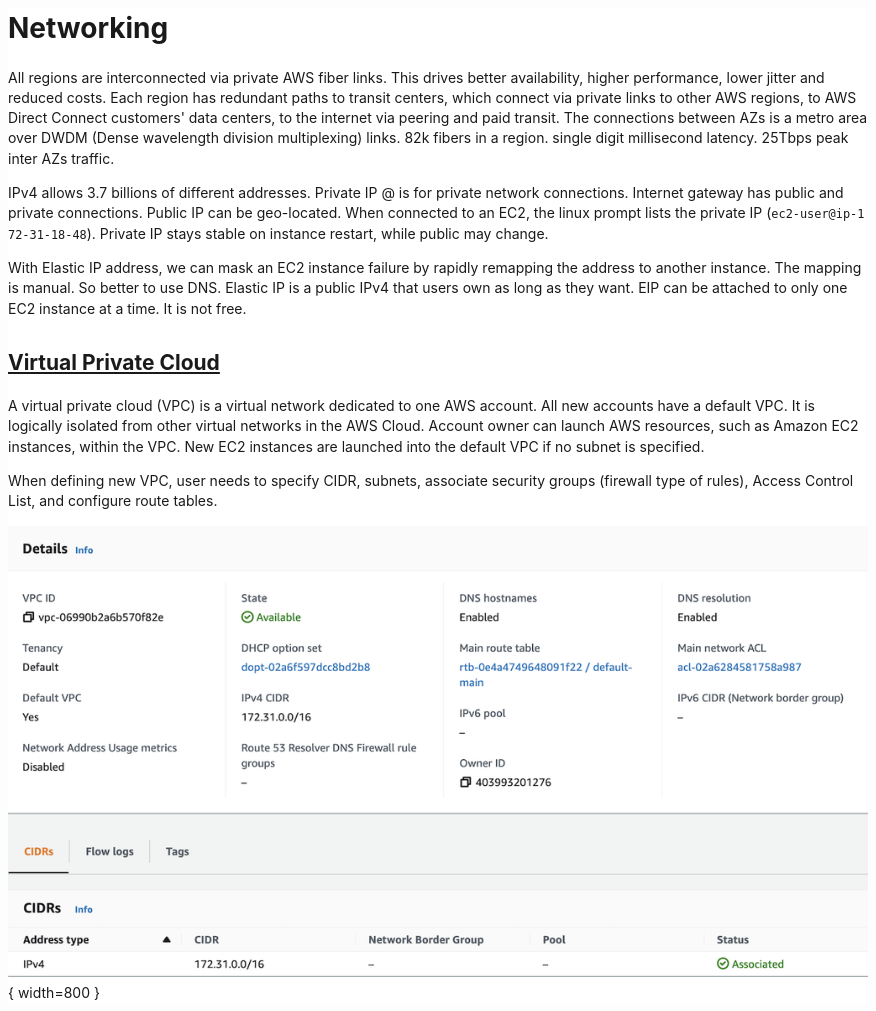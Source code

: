 # Networking

All regions are interconnected via private AWS fiber links. This drives better availability, higher performance, lower jitter and reduced costs.
Each region has redundant paths to transit centers, which connect via private links to other AWS regions, to AWS Direct Connect customers' data centers, to the internet via peering and paid transit. The connections between AZs is a metro area over DWDM (Dense wavelength division multiplexing) links. 82k fibers in a region. single digit millisecond latency. 25Tbps peak inter AZs traffic. 

IPv4 allows 3.7 billions of different addresses. Private IP @ is for private network connections. Internet gateway has public and private connections. Public IP can be geo-located. When connected to an EC2, the linux prompt lists the private IP (`ec2-user@ip-172-31-18-48`). Private IP stays stable on instance restart, while public may change.

With Elastic IP address, we can mask an EC2 instance failure by rapidly remapping the address to another instance. The mapping is manual. So better to use DNS. Elastic IP is a public IPv4 that users own as long as they want.  EIP can be attached to only one EC2 instance at a time. It is not free.

## [Virtual Private Cloud](https://docs.aws.amazon.com/vpc/latest/userguide/what-is-amazon-vpc.html)

A virtual private cloud (VPC) is a virtual network dedicated to one AWS account. All new accounts have a default VPC. It is logically isolated from other virtual networks in the AWS Cloud. Account owner can launch AWS resources, such as Amazon EC2 instances, within the VPC. New EC2 instances are launched into the default VPC if no subnet is specified.

When defining new VPC, user needs to specify CIDR, subnets, associate security groups (firewall type of rules), Access Control List, and configure route tables.

![](./images/networking/default-vpc.png){ width=800 }

